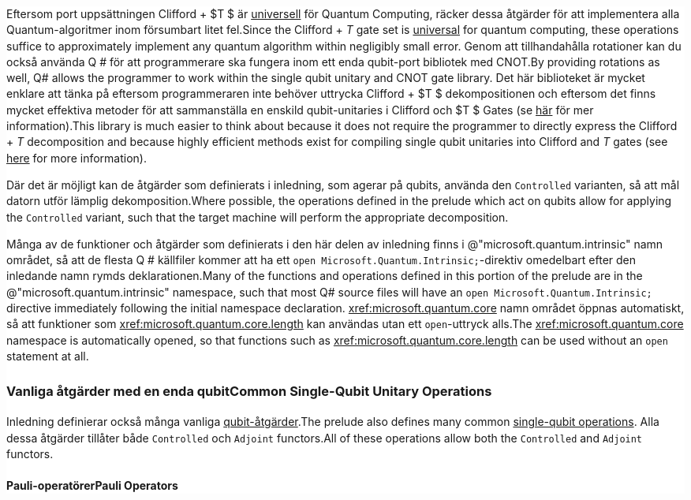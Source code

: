<span data-ttu-id="a1f1f-111">Eftersom port uppsättningen Clifford + $T $ är [universell](xref:microsoft.quantum.concepts.multiple-qubits) för Quantum Computing, räcker dessa åtgärder för att implementera alla Quantum-algoritmer inom försumbart litet fel.</span><span class="sxs-lookup"><span data-stu-id="a1f1f-111">Since the Clifford + $T$ gate set is [universal](xref:microsoft.quantum.concepts.multiple-qubits) for quantum computing, these operations suffice to approximately implement any quantum algorithm within negligibly small error.</span></span>
<span data-ttu-id="a1f1f-112">Genom att tillhandahålla rotationer kan du också använda Q # för att programmerare ska fungera inom ett enda qubit-port bibliotek med CNOT.</span><span class="sxs-lookup"><span data-stu-id="a1f1f-112">By providing rotations as well, Q# allows the programmer to work within the single qubit unitary and CNOT gate library.</span></span> <span data-ttu-id="a1f1f-113">Det här biblioteket är mycket enklare att tänka på eftersom programmeraren inte behöver uttrycka Clifford + $T $ dekompositionen och eftersom det finns mycket effektiva metoder för att sammanställa en enskild qubit-unitaries i Clifford och $T $ Gates (se [här](xref:microsoft.quantum.more-information) för mer information).</span><span class="sxs-lookup"><span data-stu-id="a1f1f-113">This library is much easier to think about because it does not  require the programmer to directly express the Clifford + $T$ decomposition and because highly efficient methods exist for compiling single qubit unitaries into Clifford and $T$ gates (see [here](xref:microsoft.quantum.more-information) for more information).</span></span>

<span data-ttu-id="a1f1f-114">Där det är möjligt kan de åtgärder som definierats i inledning, som agerar på qubits, använda den `Controlled` varianten, så att mål datorn utför lämplig dekomposition.</span><span class="sxs-lookup"><span data-stu-id="a1f1f-114">Where possible, the operations defined in the prelude which act on qubits allow for applying the `Controlled` variant, such that the target machine will perform the appropriate decomposition.</span></span>

<span data-ttu-id="a1f1f-115">Många av de funktioner och åtgärder som definierats i den här delen av inledning finns i @"microsoft.quantum.intrinsic" namn området, så att de flesta Q # källfiler kommer att ha ett `open Microsoft.Quantum.Intrinsic;`-direktiv omedelbart efter den inledande namn rymds deklarationen.</span><span class="sxs-lookup"><span data-stu-id="a1f1f-115">Many of the functions and operations defined in this portion of the prelude are in the @"microsoft.quantum.intrinsic" namespace, such that most Q# source files will have an `open Microsoft.Quantum.Intrinsic;` directive immediately following the initial namespace declaration.</span></span>
<span data-ttu-id="a1f1f-116"><xref:microsoft.quantum.core> namn området öppnas automatiskt, så att funktioner som <xref:microsoft.quantum.core.length> kan användas utan ett `open`-uttryck alls.</span><span class="sxs-lookup"><span data-stu-id="a1f1f-116">The <xref:microsoft.quantum.core> namespace is automatically opened, so that functions such as <xref:microsoft.quantum.core.length> can be used without an `open` statement at all.</span></span>

### <a name="common-single-qubit-unitary-operations"></a><span data-ttu-id="a1f1f-117">Vanliga åtgärder med en enda qubit</span><span class="sxs-lookup"><span data-stu-id="a1f1f-117">Common Single-Qubit Unitary Operations</span></span> ###

<span data-ttu-id="a1f1f-118">Inledning definierar också många vanliga [qubit-åtgärder](xref:microsoft.quantum.concepts.qubit#single-qubit-operations).</span><span class="sxs-lookup"><span data-stu-id="a1f1f-118">The prelude also defines many common [single-qubit operations](xref:microsoft.quantum.concepts.qubit#single-qubit-operations).</span></span>
<span data-ttu-id="a1f1f-119">Alla dessa åtgärder tillåter både `Controlled` och `Adjoint` functors.</span><span class="sxs-lookup"><span data-stu-id="a1f1f-119">All of these operations allow both the `Controlled` and `Adjoint` functors.</span></span>

#### <a name="pauli-operators"></a><span data-ttu-id="a1f1f-120">Pauli-operatörer</span><span class="sxs-lookup"><span data-stu-id="a1f1f-120">Pauli Operators</span></span> ####

